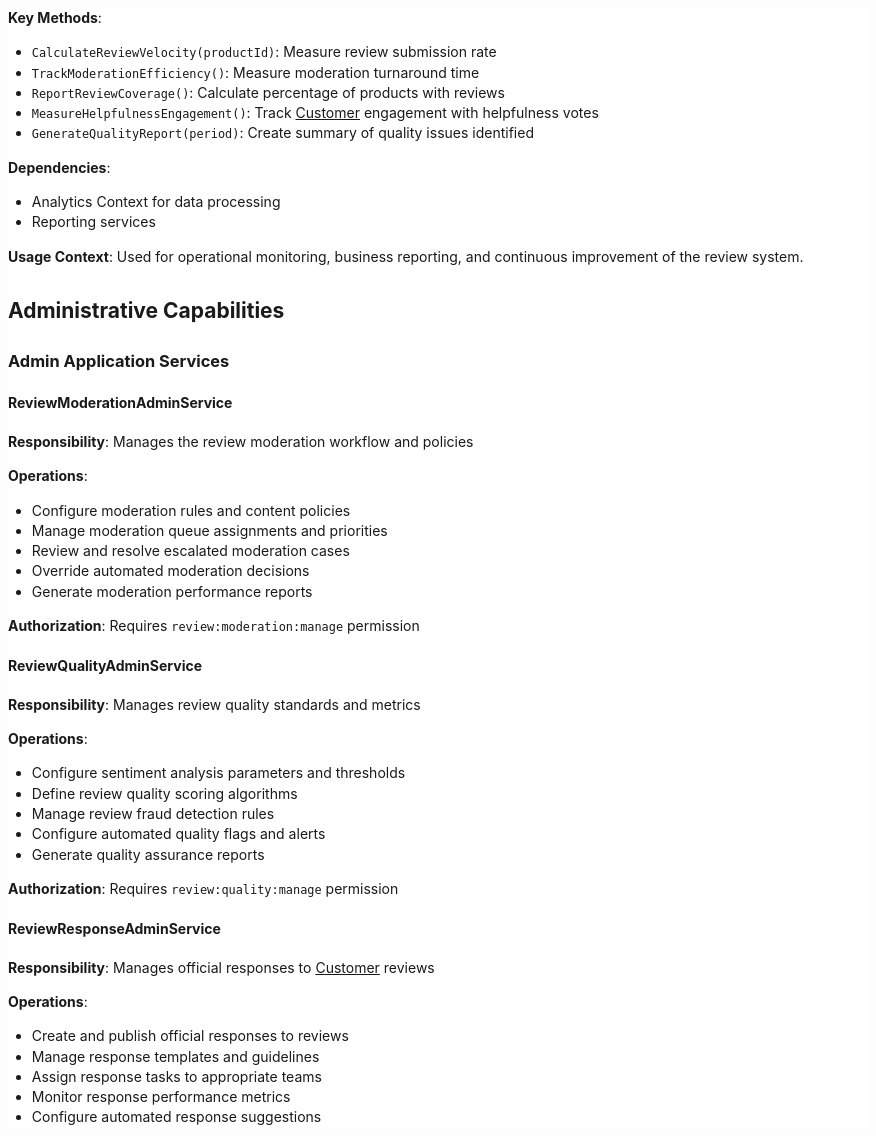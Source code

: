 **Key Methods**:
- `CalculateReviewVelocity(productId)`: Measure review submission rate
- `TrackModerationEfficiency()`: Measure moderation turnaround time
- `ReportReviewCoverage()`: Calculate percentage of products with reviews
- `MeasureHelpfulnessEngagement()`: Track [Customer](../ubiquitous-language/guidelines/glossary.md#customer) engagement with helpfulness votes
- `GenerateQualityReport(period)`: Create summary of quality issues identified

**Dependencies**:
- Analytics Context for data processing
- Reporting services

**Usage Context**:
Used for operational monitoring, business reporting, and continuous improvement of the review system.

## Administrative Capabilities

### Admin Application Services

#### ReviewModerationAdminService

**Responsibility**: Manages the review moderation workflow and policies

**Operations**:
- Configure moderation rules and content policies
- Manage moderation queue assignments and priorities
- Review and resolve escalated moderation cases
- Override automated moderation decisions
- Generate moderation performance reports

**Authorization**: Requires `review:moderation:manage` permission

#### ReviewQualityAdminService

**Responsibility**: Manages review quality standards and metrics

**Operations**:
- Configure sentiment analysis parameters and thresholds
- Define review quality scoring algorithms
- Manage review fraud detection rules
- Configure automated quality flags and alerts
- Generate quality assurance reports

**Authorization**: Requires `review:quality:manage` permission

#### ReviewResponseAdminService

**Responsibility**: Manages official responses to [Customer](../ubiquitous-language/guidelines/glossary.md#customer) reviews

**Operations**:
- Create and publish official responses to reviews
- Manage response templates and guidelines
- Assign response tasks to appropriate teams
- Monitor response performance metrics
- Configure automated response suggestions
